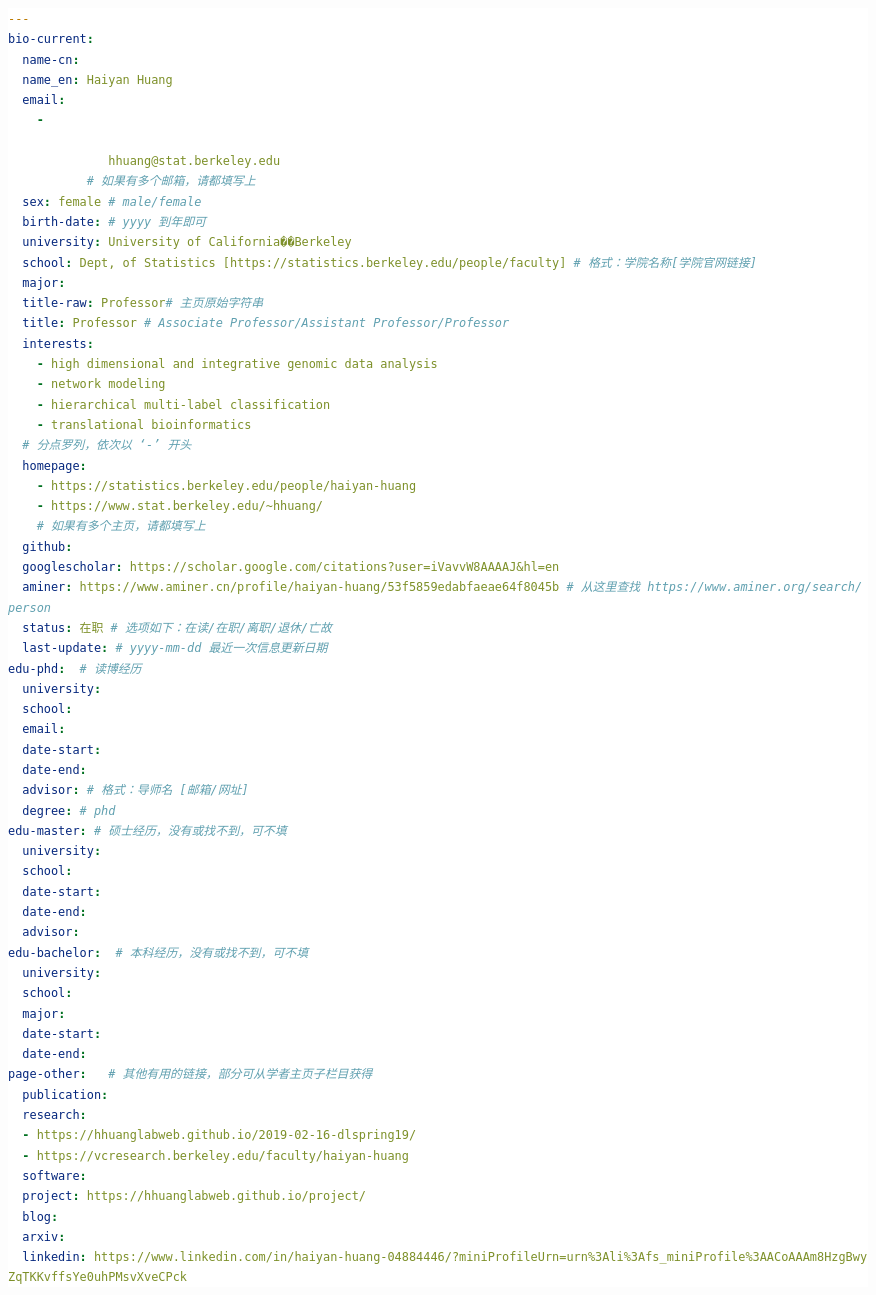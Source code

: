 ```yaml
---
bio-current:
  name-cn: 
  name_en: Haiyan Huang
  email: 
    - 
    
              hhuang@stat.berkeley.edu
           # 如果有多个邮箱，请都填写上
  sex: female # male/female
  birth-date: # yyyy 到年即可
  university: University of California��Berkeley 
  school: Dept, of Statistics [https://statistics.berkeley.edu/people/faculty] # 格式：学院名称[学院官网链接]
  major: 
  title-raw: Professor# 主页原始字符串
  title: Professor # Associate Professor/Assistant Professor/Professor
  interests: 
    - high dimensional and integrative genomic data analysis
    - network modeling
    - hierarchical multi-label classification
    - translational bioinformatics
  # 分点罗列，依次以 ‘-’ 开头
  homepage: 
    - https://statistics.berkeley.edu/people/haiyan-huang 
    - https://www.stat.berkeley.edu/~hhuang/
    # 如果有多个主页，请都填写上
  github: 
  googlescholar: https://scholar.google.com/citations?user=iVavvW8AAAAJ&hl=en  
  aminer: https://www.aminer.cn/profile/haiyan-huang/53f5859edabfaeae64f8045b # 从这里查找 https://www.aminer.org/search/person
  status: 在职 # 选项如下：在读/在职/离职/退休/亡故
  last-update: # yyyy-mm-dd 最近一次信息更新日期
edu-phd:  # 读博经历
  university: 
  school: 
  email: 
  date-start: 
  date-end: 
  advisor: # 格式：导师名 [邮箱/网址]
  degree: # phd
edu-master: # 硕士经历，没有或找不到，可不填
  university: 
  school: 
  date-start: 
  date-end: 
  advisor:
edu-bachelor:  # 本科经历，没有或找不到，可不填
  university: 
  school: 
  major: 
  date-start: 
  date-end: 
page-other:   # 其他有用的链接，部分可从学者主页子栏目获得
  publication: 
  research:
  - https://hhuanglabweb.github.io/2019-02-16-dlspring19/
  - https://vcresearch.berkeley.edu/faculty/haiyan-huang
  software: 
  project: https://hhuanglabweb.github.io/project/
  blog: 
  arxiv: 
  linkedin: https://www.linkedin.com/in/haiyan-huang-04884446/?miniProfileUrn=urn%3Ali%3Afs_miniProfile%3AACoAAAm8HzgBwyZqTKKvffsYe0uhPMsvXveCPck
```